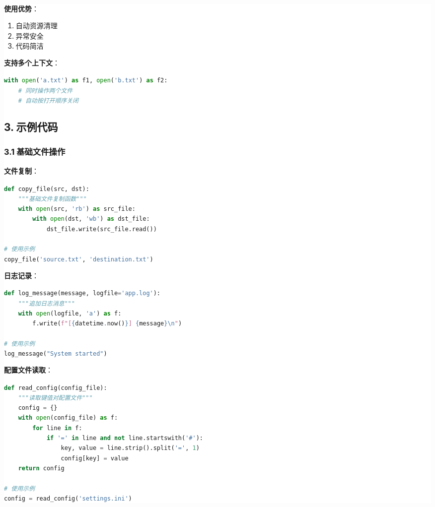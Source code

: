 **使用优势**：
1. 自动资源清理
2. 异常安全
3. 代码简洁

**支持多个上下文**：
```python
with open('a.txt') as f1, open('b.txt') as f2:
    # 同时操作两个文件
    # 自动按打开顺序关闭
```

## 3. 示例代码
### 3.1 基础文件操作
**文件复制**：
```python
def copy_file(src, dst):
    """基础文件复制函数"""
    with open(src, 'rb') as src_file:
        with open(dst, 'wb') as dst_file:
            dst_file.write(src_file.read())

# 使用示例
copy_file('source.txt', 'destination.txt')
```

**日志记录**：
```python
def log_message(message, logfile='app.log'):
    """追加日志消息"""
    with open(logfile, 'a') as f:
        f.write(f"[{datetime.now()}] {message}\n")

# 使用示例
log_message("System started")
```

**配置文件读取**：
```python
def read_config(config_file):
    """读取键值对配置文件"""
    config = {}
    with open(config_file) as f:
        for line in f:
            if '=' in line and not line.startswith('#'):
                key, value = line.strip().split('=', 1)
                config[key] = value
    return config

# 使用示例
config = read_config('settings.ini')
```
